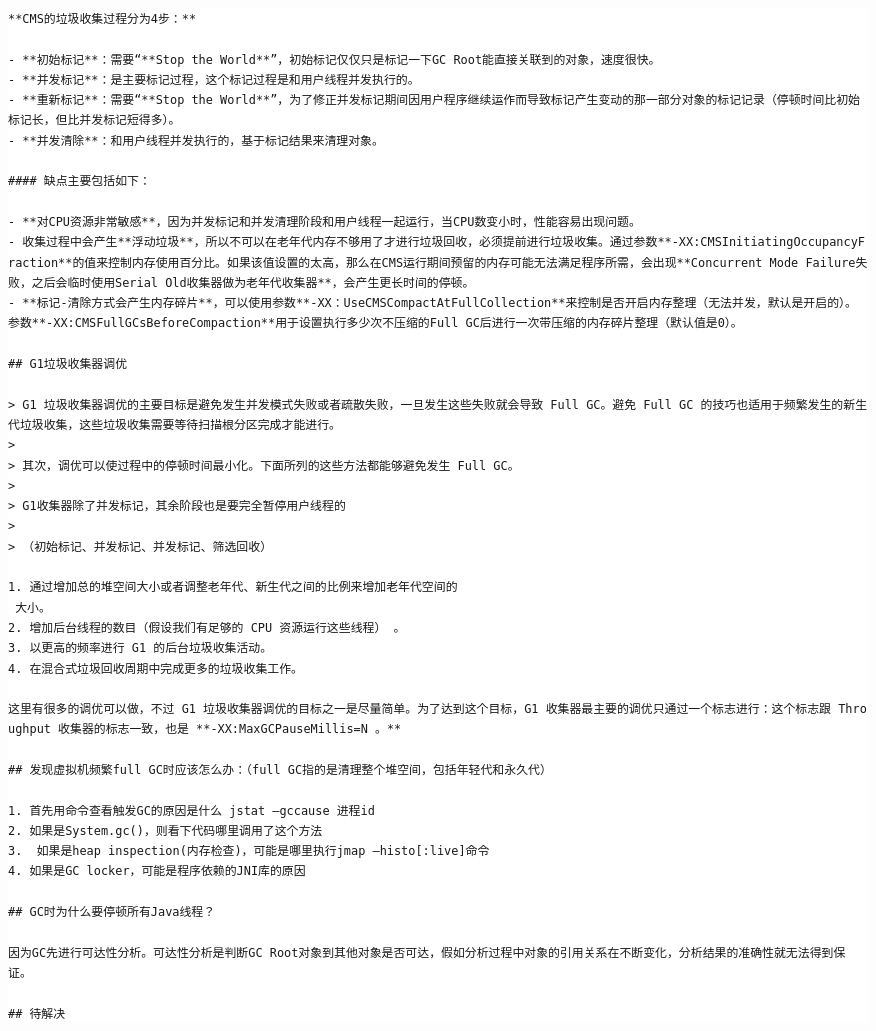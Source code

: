   ```
**CMS的垃圾收集过程分为4步：**

- **初始标记**：需要“**Stop the World**”，初始标记仅仅只是标记一下GC Root能直接关联到的对象，速度很快。
- **并发标记**：是主要标记过程，这个标记过程是和用户线程并发执行的。
- **重新标记**：需要“**Stop the World**”，为了修正并发标记期间因用户程序继续运作而导致标记产生变动的那一部分对象的标记记录（停顿时间比初始标记长，但比并发标记短得多）。
- **并发清除**：和用户线程并发执行的，基于标记结果来清理对象。

#### 缺点主要包括如下：

- **对CPU资源非常敏感**，因为并发标记和并发清理阶段和用户线程一起运行，当CPU数变小时，性能容易出现问题。
- 收集过程中会产生**浮动垃圾**，所以不可以在老年代内存不够用了才进行垃圾回收，必须提前进行垃圾收集。通过参数**-XX:CMSInitiatingOccupancyFraction**的值来控制内存使用百分比。如果该值设置的太高，那么在CMS运行期间预留的内存可能无法满足程序所需，会出现**Concurrent Mode Failure失败，之后会临时使用Serial Old收集器做为老年代收集器**，会产生更长时间的停顿。
- **标记-清除方式会产生内存碎片**，可以使用参数**-XX：UseCMSCompactAtFullCollection**来控制是否开启内存整理（无法并发，默认是开启的）。参数**-XX:CMSFullGCsBeforeCompaction**用于设置执行多少次不压缩的Full GC后进行一次带压缩的内存碎片整理（默认值是0）。

## G1垃圾收集器调优

> G1 垃圾收集器调优的主要目标是避免发生并发模式失败或者疏散失败，一旦发生这些失败就会导致 Full GC。避免 Full GC 的技巧也适用于频繁发生的新生代垃圾收集，这些垃圾收集需要等待扫描根分区完成才能进行。
>
> 其次，调优可以使过程中的停顿时间最小化。下面所列的这些方法都能够避免发生 Full GC。
>
> G1收集器除了并发标记，其余阶段也是要完全暂停用户线程的
>
> （初始标记、并发标记、并发标记、筛选回收）

1. 通过增加总的堆空间大小或者调整老年代、新生代之间的比例来增加老年代空间的
   大小。
2. 增加后台线程的数目（假设我们有足够的 CPU 资源运行这些线程） 。
3. 以更高的频率进行 G1 的后台垃圾收集活动。
4. 在混合式垃圾回收周期中完成更多的垃圾收集工作。

这里有很多的调优可以做，不过 G1 垃圾收集器调优的目标之一是尽量简单。为了达到这个目标，G1 收集器最主要的调优只通过一个标志进行：这个标志跟 Throughput 收集器的标志一致，也是 **-XX:MaxGCPauseMillis=N 。**

## 发现虚拟机频繁full GC时应该怎么办：（full GC指的是清理整个堆空间，包括年轻代和永久代）

1. 首先用命令查看触发GC的原因是什么 jstat –gccause 进程id
2. 如果是System.gc()，则看下代码哪里调用了这个方法
3.  如果是heap inspection(内存检查)，可能是哪里执行jmap –histo[:live]命令
4. 如果是GC locker，可能是程序依赖的JNI库的原因

## GC时为什么要停顿所有Java线程？

因为GC先进行可达性分析。可达性分析是判断GC Root对象到其他对象是否可达，假如分析过程中对象的引用关系在不断变化，分析结果的准确性就无法得到保证。

## 待解决